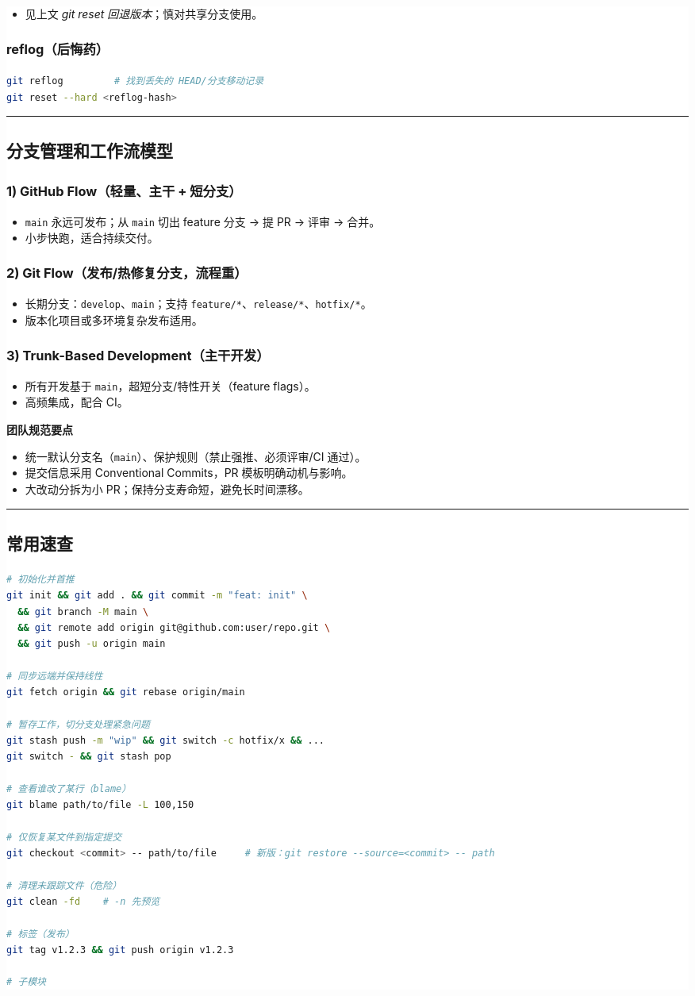 - 见上文 *git reset 回退版本*；慎对共享分支使用。

### reflog（后悔药）

```bash
git reflog         # 找到丢失的 HEAD/分支移动记录
git reset --hard <reflog-hash>
```

---

## 分支管理和工作流模型

### 1) GitHub Flow（轻量、主干 + 短分支）

- `main` 永远可发布；从 `main` 切出 feature 分支 → 提 PR → 评审 → 合并。
- 小步快跑，适合持续交付。

### 2) Git Flow（发布/热修复分支，流程重）

- 长期分支：`develop`、`main`；支持 `feature/*`、`release/*`、`hotfix/*`。
- 版本化项目或多环境复杂发布适用。

### 3) Trunk-Based Development（主干开发）

- 所有开发基于 `main`，超短分支/特性开关（feature flags）。
- 高频集成，配合 CI。

**团队规范要点**

- 统一默认分支名（`main`）、保护规则（禁止强推、必须评审/CI 通过）。
- 提交信息采用 Conventional Commits，PR 模板明确动机与影响。
- 大改动分拆为小 PR；保持分支寿命短，避免长时间漂移。

---

## 常用速查

```bash
# 初始化并首推
git init && git add . && git commit -m "feat: init" \
  && git branch -M main \
  && git remote add origin git@github.com:user/repo.git \
  && git push -u origin main

# 同步远端并保持线性
git fetch origin && git rebase origin/main

# 暂存工作，切分支处理紧急问题
git stash push -m "wip" && git switch -c hotfix/x && ...
git switch - && git stash pop

# 查看谁改了某行（blame）
git blame path/to/file -L 100,150

# 仅恢复某文件到指定提交
git checkout <commit> -- path/to/file     # 新版：git restore --source=<commit> -- path

# 清理未跟踪文件（危险）
git clean -fd    # -n 先预览

# 标签（发布）
git tag v1.2.3 && git push origin v1.2.3

# 子模块
```